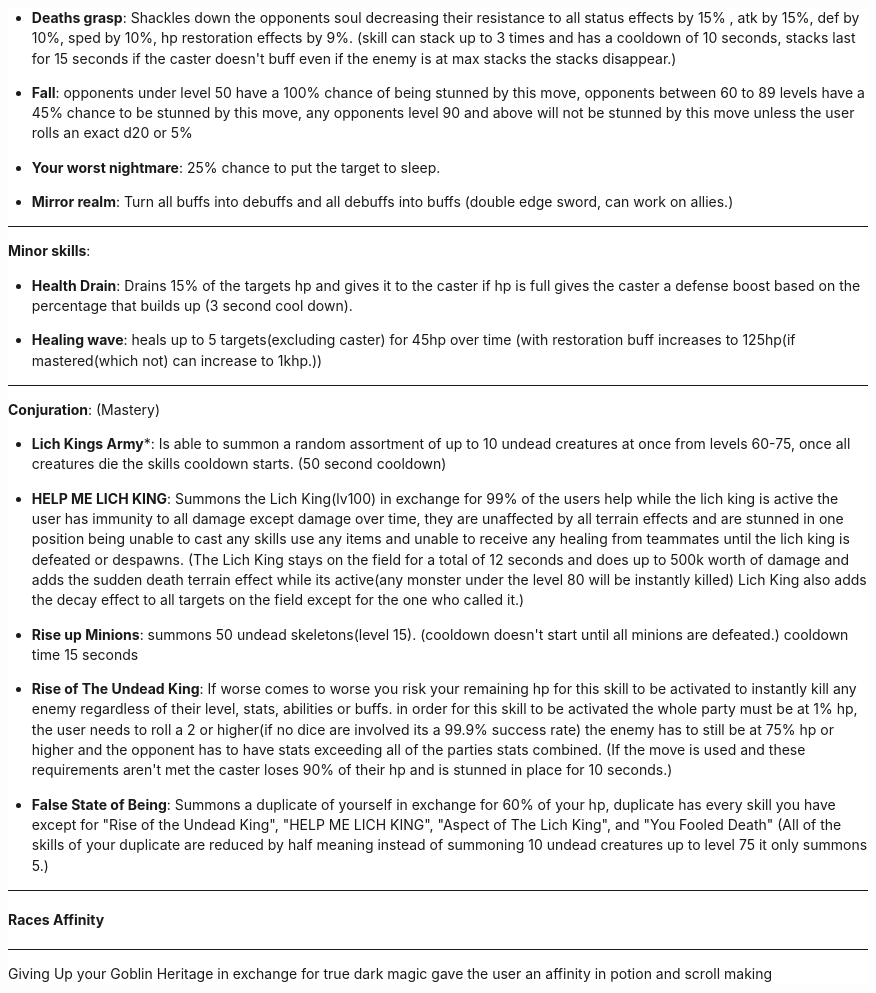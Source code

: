 * **Deaths grasp**: Shackles down the opponents soul decreasing their resistance to all status effects by 15% , atk by 15%, def by 10%, sped by 10%, hp restoration effects by 9%.
  (skill can stack up to 3 times and has a cooldown of 10 seconds, stacks last for 15 seconds if the caster doesn't buff even if the enemy is at max stacks the stacks disappear.)
  
* **Fall**: opponents under level 50 have a 100% chance of being stunned by this move, opponents between 60 to 89 levels have a 45% chance to be stunned by this move, any opponents level 90 and above will not be stunned by this move unless the user rolls an exact d20 or 5% 

* **Your worst nightmare**: 25% chance to put the target to sleep.

* **Mirror realm**: Turn all buffs into debuffs and all debuffs into buffs
  (double edge sword, can work on allies.)

****
**Minor skills**:
* **Health Drain**: Drains 15% of the targets hp and gives it to the caster if hp is full gives the caster a defense boost based on the percentage that builds up
  (3 second cool down).
  
* **Healing wave**: heals up to 5 targets(excluding caster) for 45hp over time (with restoration buff increases to 125hp(if mastered(which not) can increase to 1khp.))

****
**Conjuration**: (Mastery)
* **Lich Kings Army***: Is able to summon a random assortment of  up to 10 undead creatures at once from levels 60-75, once all creatures die the skills cooldown starts.
  (50 second cooldown)

* **HELP ME LICH KING**: Summons the Lich King(lv100) in exchange for 99% of the users help while the lich king is active the user has immunity to all damage except damage over time, they are unaffected by all terrain effects and are stunned in one position being unable to cast any skills use any items and  unable to receive any healing from teammates until the lich king is defeated or despawns.
  (The Lich King stays on the field for a total of  12 seconds and does up to 500k worth of damage and adds the sudden death terrain effect while its active(any monster under the level 80 will be instantly killed) Lich King also adds the decay effect to all targets on the field except for the one who called it.)
  
* **Rise up Minions**: summons 50 undead skeletons(level 15).
  (cooldown doesn't start until all minions are defeated.)
  cooldown time 15 seconds
  
  
* **Rise of The Undead King**: If worse comes to worse you risk your remaining hp for this skill to be activated to instantly kill any enemy regardless of their level, stats, abilities or buffs. in order for this skill to be activated the whole party must be at 1% hp, the user needs to roll a 2 or higher(if no dice are involved its a 99.9% success rate) the enemy has to still be at 75% hp or higher and the opponent has to have stats exceeding all of the parties stats combined.
  (If  the move is used and these requirements aren't met the caster loses 90% of their hp and is stunned in place for 10 seconds.)
  
* **False State of Being**: Summons a duplicate of yourself in exchange for  60% of your hp, duplicate has every skill you have except for "Rise of the Undead King", "HELP ME LICH KING", "Aspect of The Lich King", and "You Fooled Death" (All of the skills of your duplicate are reduced by half meaning instead of summoning 10 undead creatures up to level 75 it only summons 5.)
****
#### Races Affinity
***
Giving Up your Goblin Heritage in exchange for true dark magic gave the user an affinity in potion and scroll making
